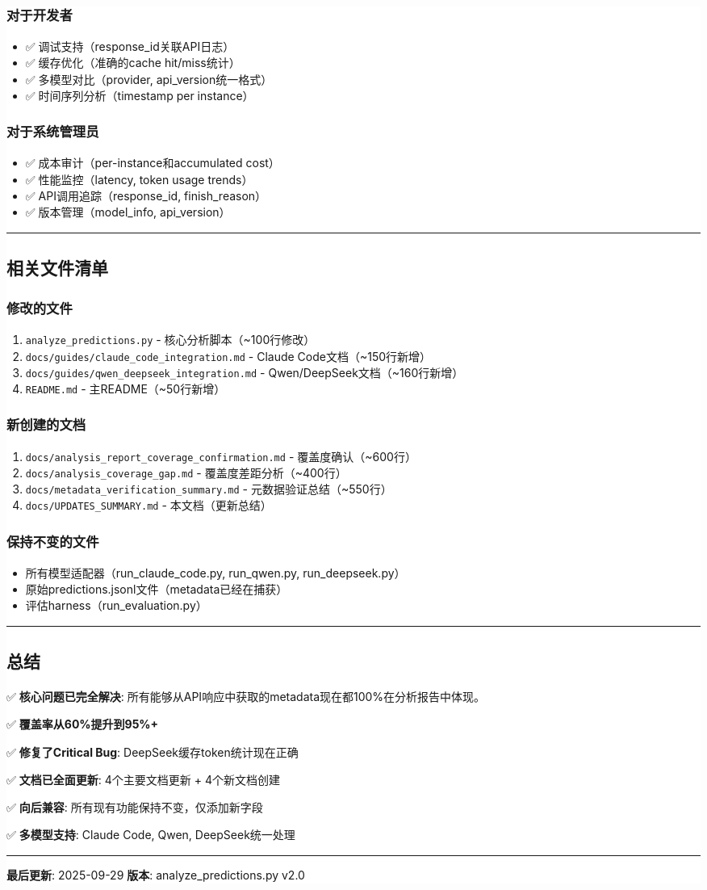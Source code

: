 ### 对于开发者
- ✅ 调试支持（response_id关联API日志）
- ✅ 缓存优化（准确的cache hit/miss统计）
- ✅ 多模型对比（provider, api_version统一格式）
- ✅ 时间序列分析（timestamp per instance）

### 对于系统管理员
- ✅ 成本审计（per-instance和accumulated cost）
- ✅ 性能监控（latency, token usage trends）
- ✅ API调用追踪（response_id, finish_reason）
- ✅ 版本管理（model_info, api_version）

---

## 相关文件清单

### 修改的文件
1. `analyze_predictions.py` - 核心分析脚本（~100行修改）
2. `docs/guides/claude_code_integration.md` - Claude Code文档（~150行新增）
3. `docs/guides/qwen_deepseek_integration.md` - Qwen/DeepSeek文档（~160行新增）
4. `README.md` - 主README（~50行新增）

### 新创建的文档
1. `docs/analysis_report_coverage_confirmation.md` - 覆盖度确认（~600行）
2. `docs/analysis_coverage_gap.md` - 覆盖度差距分析（~400行）
3. `docs/metadata_verification_summary.md` - 元数据验证总结（~550行）
4. `docs/UPDATES_SUMMARY.md` - 本文档（更新总结）

### 保持不变的文件
- 所有模型适配器（run_claude_code.py, run_qwen.py, run_deepseek.py）
- 原始predictions.jsonl文件（metadata已经在捕获）
- 评估harness（run_evaluation.py）

---

## 总结

✅ **核心问题已完全解决**: 所有能够从API响应中获取的metadata现在都100%在分析报告中体现。

✅ **覆盖率从60%提升到95%+**

✅ **修复了Critical Bug**: DeepSeek缓存token统计现在正确

✅ **文档已全面更新**: 4个主要文档更新 + 4个新文档创建

✅ **向后兼容**: 所有现有功能保持不变，仅添加新字段

✅ **多模型支持**: Claude Code, Qwen, DeepSeek统一处理

---

**最后更新**: 2025-09-29
**版本**: analyze_predictions.py v2.0